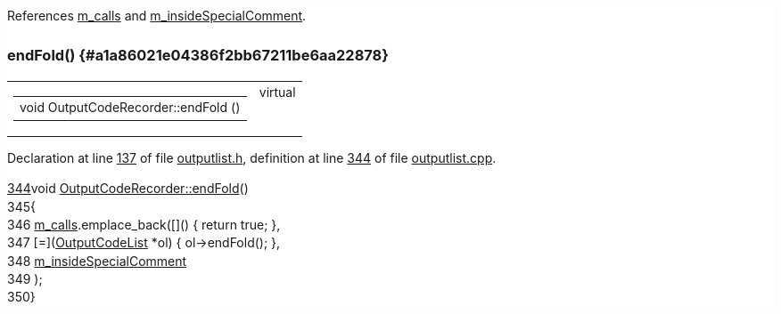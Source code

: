 </div>


References <a href="#a84ec2538d25d4f3b2f9b942cf818ef11">m&#95;calls</a> and <a href="#a42b3feb910f8edf3917369e53068a4c0">m&#95;insideSpecialComment</a>.
</div>
</div>

### endFold() {#a1a86021e04386f2bb67211be6aa22878}

<div class="doxyMemberItem">
<div class="doxyMemberProto">
<table class="doxyMemberLabels">
<tr class="doxyMemberLabels">
<td class="doxyMemberLabelsLeft">
<table class="doxyMemberName">
<tr>
<td class="doxyMemberName">void OutputCodeRecorder::endFold ()</td>
</tr>
</table>
</td>
<td class="doxyMemberLabelsRight">
<span class="doxyMemberLabels">
<span class="doxyMemberLabel virtual">virtual</span>
</span>
</td>
</tr>
</table>
</div>
<div class="doxyMemberDoc">


<p>Declaration at line <a href="/web-doxygen/docs/api/files/src/outputlist-h/#l00137">137</a> of file <a href="/web-doxygen/docs/api/files/src/outputlist-h">outputlist.h</a>, definition at line <a href="/web-doxygen/docs/api/files/src/outputlist-cpp/#l00344">344</a> of file <a href="/web-doxygen/docs/api/files/src/outputlist-cpp">outputlist.cpp</a>.</p>

<div class="doxyProgramListing">

<div class="doxyCodeLine"><span class="doxyLineNumber"><a href="#a1a86021e04386f2bb67211be6aa22878">344</a></span><span class="doxyLineContent"><span class="doxyHighlightKeywordType">void</span><span class="doxyHighlight"> <a href="#a1a86021e04386f2bb67211be6aa22878">OutputCodeRecorder::endFold</a>()</span></span></div>
<div class="doxyCodeLine"><span class="doxyLineNumber">345</span><span class="doxyLineContent"><span class="doxyHighlight">{</span></span></div>
<div class="doxyCodeLine"><span class="doxyLineNumber">346</span><span class="doxyLineContent"><span class="doxyHighlight">  <a href="#a84ec2538d25d4f3b2f9b942cf818ef11">m_calls</a>.emplace_back([]() { </span><span class="doxyHighlightKeywordFlow">return</span><span class="doxyHighlight"> </span><span class="doxyHighlightKeyword">true</span><span class="doxyHighlight">; },</span></span></div>
<div class="doxyCodeLine"><span class="doxyLineNumber">347</span><span class="doxyLineContent"><span class="doxyHighlight">                       [=](<a href="/web-doxygen/docs/api/classes/outputcodelist">OutputCodeList</a> *ol) { ol-&gt;endFold(); },</span></span></div>
<div class="doxyCodeLine"><span class="doxyLineNumber">348</span><span class="doxyLineContent"><span class="doxyHighlight">                       <a href="#a42b3feb910f8edf3917369e53068a4c0">m_insideSpecialComment</a></span></span></div>
<div class="doxyCodeLine"><span class="doxyLineNumber">349</span><span class="doxyLineContent"><span class="doxyHighlight">                      );</span></span></div>
<div class="doxyCodeLine"><span class="doxyLineNumber">350</span><span class="doxyLineContent"><span class="doxyHighlight">}</span></span></div>
